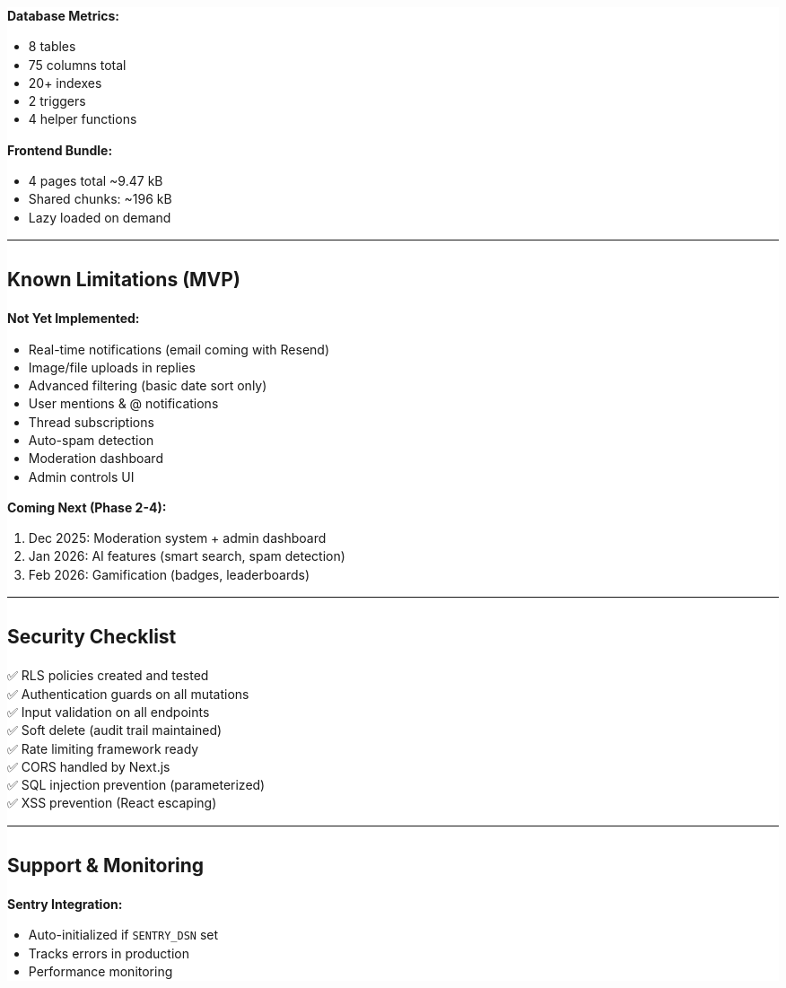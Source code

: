 **Database Metrics:**
- 8 tables
- 75 columns total
- 20+ indexes
- 2 triggers
- 4 helper functions

**Frontend Bundle:**
- 4 pages total ~9.47 kB
- Shared chunks: ~196 kB
- Lazy loaded on demand

---

## Known Limitations (MVP)

**Not Yet Implemented:**
- Real-time notifications (email coming with Resend)
- Image/file uploads in replies
- Advanced filtering (basic date sort only)
- User mentions & @ notifications
- Thread subscriptions
- Auto-spam detection
- Moderation dashboard
- Admin controls UI

**Coming Next (Phase 2-4):**
1. Dec 2025: Moderation system + admin dashboard
2. Jan 2026: AI features (smart search, spam detection)
3. Feb 2026: Gamification (badges, leaderboards)

---

## Security Checklist

✅ RLS policies created and tested  
✅ Authentication guards on all mutations  
✅ Input validation on all endpoints  
✅ Soft delete (audit trail maintained)  
✅ Rate limiting framework ready  
✅ CORS handled by Next.js  
✅ SQL injection prevention (parameterized)  
✅ XSS prevention (React escaping)  

---

## Support & Monitoring

**Sentry Integration:**
- Auto-initialized if `SENTRY_DSN` set
- Tracks errors in production
- Performance monitoring
